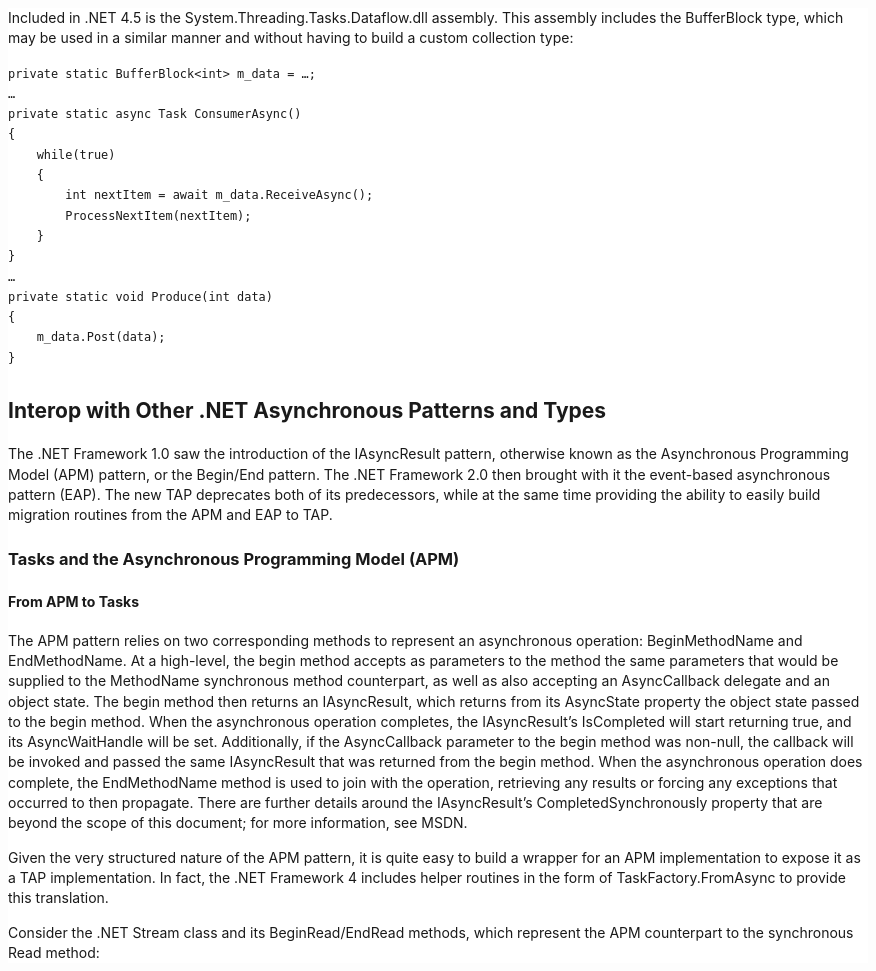 Included in .NET 4.5 is the System.Threading.Tasks.Dataflow.dll assembly.  This assembly includes the BufferBlock<T> type, which may be used in a similar manner and without having to build a custom collection type:

```
private static BufferBlock<int> m_data = …;
…
private static async Task ConsumerAsync()
{
    while(true)
    {
        int nextItem = await m_data.ReceiveAsync();
        ProcessNextItem(nextItem);
    }
}
…
private static void Produce(int data)
{
    m_data.Post(data);
}
```

Interop with Other .NET Asynchronous Patterns and Types
---------------------

The .NET Framework 1.0 saw the introduction of the IAsyncResult pattern, otherwise known as the Asynchronous Programming Model (APM) pattern, or the Begin/End pattern.  The .NET Framework 2.0 then brought with it the event-based asynchronous pattern (EAP).  The new TAP deprecates both of its predecessors, while at the same time providing the ability to easily build migration routines from the APM and EAP to TAP.

### Tasks and the Asynchronous Programming Model (APM)

#### From APM to Tasks

The APM pattern relies on two corresponding methods to represent an asynchronous operation: BeginMethodName and EndMethodName.  At a high-level, the begin method accepts as parameters to the method the same parameters that would be supplied to the MethodName synchronous method counterpart, as well as also accepting an AsyncCallback delegate and an object state.  The begin method then returns an IAsyncResult, which returns from its AsyncState property the object state passed to the begin method.  When the asynchronous operation completes, the IAsyncResult’s IsCompleted will start returning true, and its AsyncWaitHandle will be set.  Additionally, if the AsyncCallback parameter to the begin method was non-null, the callback will be invoked and passed the same IAsyncResult that was returned from the begin method.  When the asynchronous operation does complete, the EndMethodName method is used to join with the operation, retrieving any results or forcing any exceptions that occurred to then propagate.  There are further details around the IAsyncResult’s CompletedSynchronously property that are beyond the scope of this document; for more information, see MSDN.

Given the very structured nature of the APM pattern, it is quite easy to build a wrapper for an APM implementation to expose it as a TAP implementation. In fact, the .NET Framework 4 includes helper routines in the form of TaskFactory.FromAsync to provide this translation.

Consider the .NET Stream class and its BeginRead/EndRead methods, which represent the APM counterpart to the synchronous Read method:
